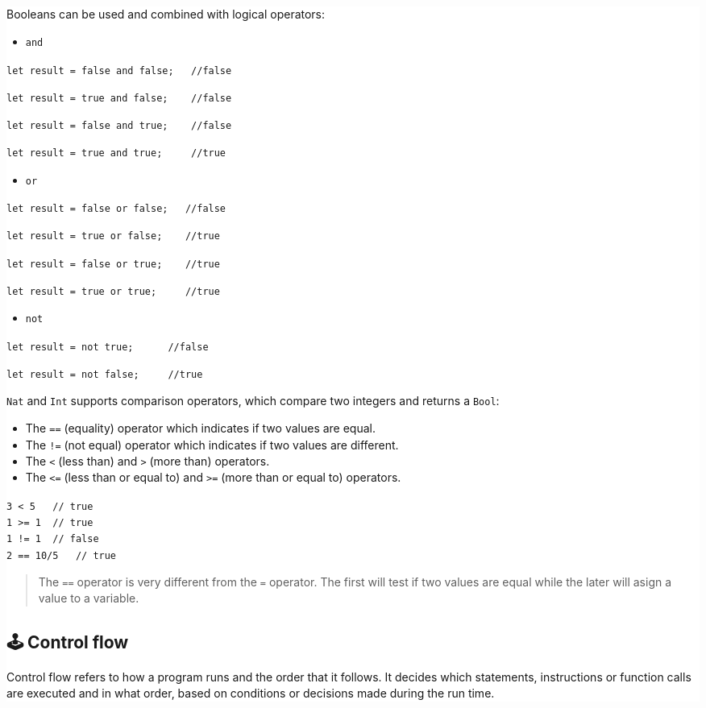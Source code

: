 Booleans can be used and combined with logical operators:

- `and`
```motoko
let result = false and false;   //false
```
```motoko
let result = true and false;    //false
```
```motoko
let result = false and true;    //false
```
```motoko
let result = true and true;     //true
```
- `or`
```motoko
let result = false or false;   //false
```
```motoko
let result = true or false;    //true
```
```motoko
let result = false or true;    //true
```
```motoko
let result = true or true;     //true
```
- `not`

```motoko
let result = not true;      //false
```
```motoko
let result = not false;     //true
```

`Nat` and `Int` supports comparison operators, which compare two integers and returns a `Bool`: 
- The `==` (equality) operator which indicates if two values are equal.
- The `!=` (not equal) operator which indicates if two values are different.
- The `<` (less than) and `>` (more than) operators.
- The `<=` (less than or equal to) and `>=` (more than or equal to) operators.

```motoko
3 < 5   // true
1 >= 1  // true
1 != 1  // false
2 == 10/5   // true
```

> The `==` operator is very different from the `=` operator. The first will test if two values are equal while the later will asign a value to a variable.

## 🕹️ Control flow 
Control flow refers to how a program runs and the order that it follows. It decides which statements, instructions or function calls are executed and in what order, based on conditions or decisions made during the run time.
